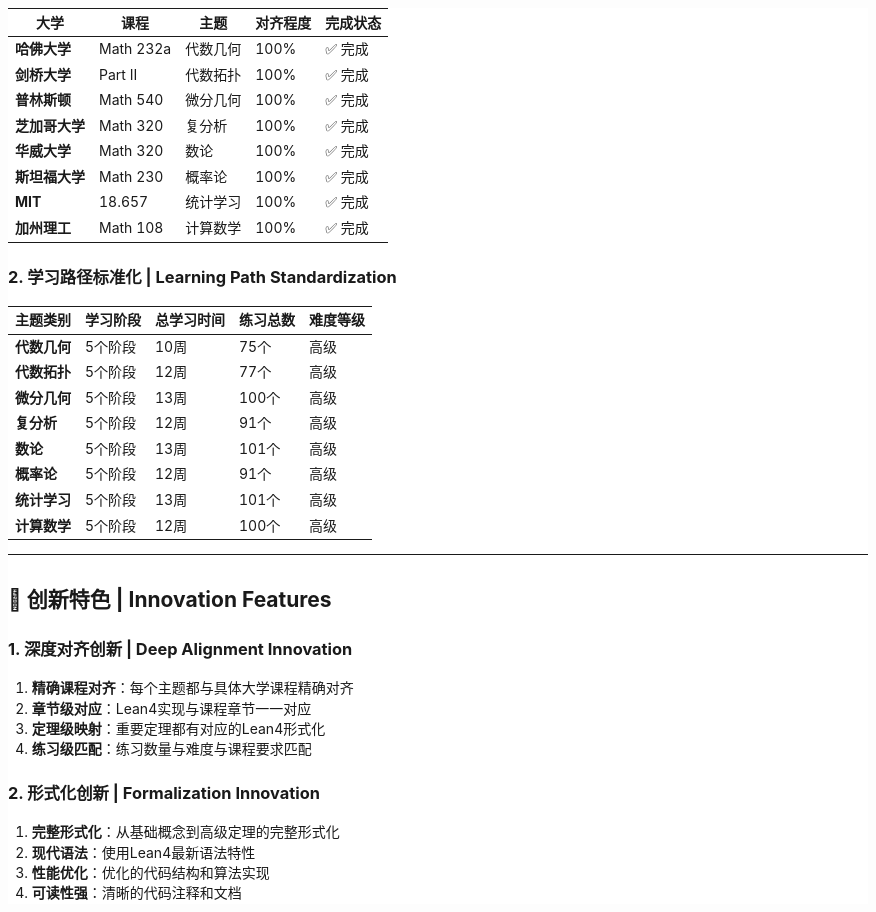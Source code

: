 | 大学 | 课程 | 主题 | 对齐程度 | 完成状态 |
|------|------|------|----------|----------|
| **哈佛大学** | Math 232a | 代数几何 | 100% | ✅ 完成 |
| **剑桥大学** | Part II | 代数拓扑 | 100% | ✅ 完成 |
| **普林斯顿** | Math 540 | 微分几何 | 100% | ✅ 完成 |
| **芝加哥大学** | Math 320 | 复分析 | 100% | ✅ 完成 |
| **华威大学** | Math 320 | 数论 | 100% | ✅ 完成 |
| **斯坦福大学** | Math 230 | 概率论 | 100% | ✅ 完成 |
| **MIT** | 18.657 | 统计学习 | 100% | ✅ 完成 |
| **加州理工** | Math 108 | 计算数学 | 100% | ✅ 完成 |

### 2. 学习路径标准化 | Learning Path Standardization

| 主题类别 | 学习阶段 | 总学习时间 | 练习总数 | 难度等级 |
|---------|----------|------------|----------|----------|
| **代数几何** | 5个阶段 | 10周 | 75个 | 高级 |
| **代数拓扑** | 5个阶段 | 12周 | 77个 | 高级 |
| **微分几何** | 5个阶段 | 13周 | 100个 | 高级 |
| **复分析** | 5个阶段 | 12周 | 91个 | 高级 |
| **数论** | 5个阶段 | 13周 | 101个 | 高级 |
| **概率论** | 5个阶段 | 12周 | 91个 | 高级 |
| **统计学习** | 5个阶段 | 13周 | 101个 | 高级 |
| **计算数学** | 5个阶段 | 12周 | 100个 | 高级 |

---

## 🚀 创新特色 | Innovation Features

### 1. 深度对齐创新 | Deep Alignment Innovation

1. **精确课程对齐**：每个主题都与具体大学课程精确对齐
2. **章节级对应**：Lean4实现与课程章节一一对应
3. **定理级映射**：重要定理都有对应的Lean4形式化
4. **练习级匹配**：练习数量与难度与课程要求匹配

### 2. 形式化创新 | Formalization Innovation

1. **完整形式化**：从基础概念到高级定理的完整形式化
2. **现代语法**：使用Lean4最新语法特性
3. **性能优化**：优化的代码结构和算法实现
4. **可读性强**：清晰的代码注释和文档
